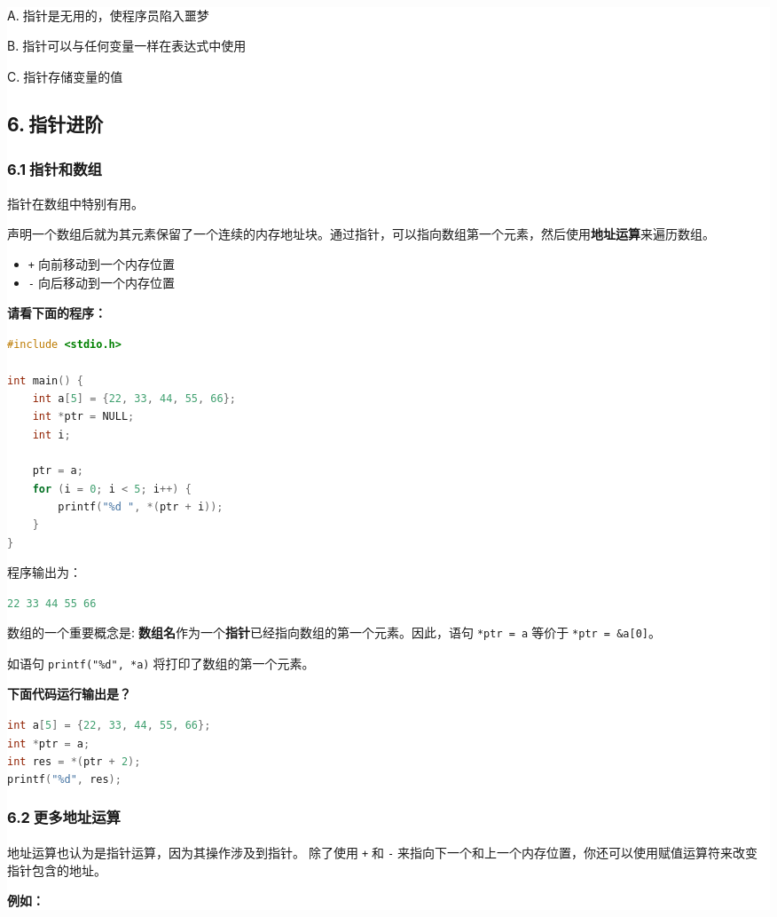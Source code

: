 A. 指针是无用的，使程序员陷入噩梦

B. 指针可以与任何变量一样在表达式中使用

C. 指针存储变量的值

## 6. 指针进阶

### 6.1 指针和数组

指针在数组中特别有用。

声明一个数组后就为其元素保留了一个连续的内存地址块。通过指针，可以指向数组第一个元素，然后使用**地址运算**来遍历数组。

- `+` 向前移动到一个内存位置
- `-` 向后移动到一个内存位置

**请看下面的程序：**

```c
#include <stdio.h>

int main() {
    int a[5] = {22, 33, 44, 55, 66};
    int *ptr = NULL;
    int i;

    ptr = a;
    for (i = 0; i < 5; i++) {
        printf("%d ", *(ptr + i));
    }
}
```

程序输出为：

```c
22 33 44 55 66 
```

数组的一个重要概念是: **数组名**作为一个**指针**已经指向数组的第一个元素。因此，语句 `*ptr = a` 等价于 `*ptr = &a[0]`。

如语句 `printf("%d", *a)` 将打印了数组的第一个元素。

**下面代码运行输出是？**

```c
int a[5] = {22, 33, 44, 55, 66};
int *ptr = a;
int res = *(ptr + 2);
printf("%d", res);
```

### 6.2 更多地址运算

地址运算也认为是指针运算，因为其操作涉及到指针。 除了使用 `+` 和 `-` 来指向下一个和上一个内存位置，你还可以使用赋值运算符来改变指针包含的地址。

**例如：**
